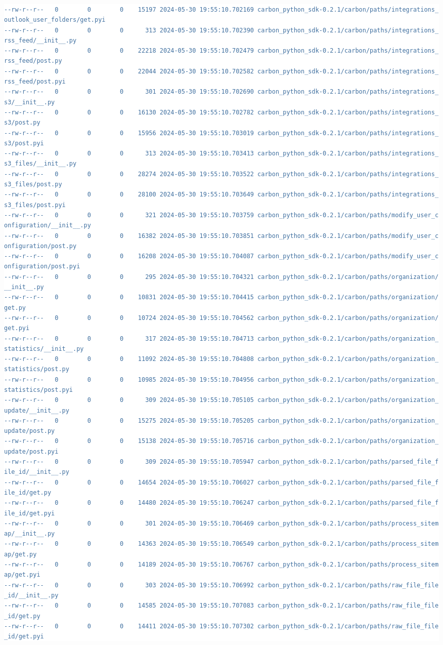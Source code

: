 ```diff
--rw-r--r--   0        0        0    15197 2024-05-30 19:55:10.702169 carbon_python_sdk-0.2.1/carbon/paths/integrations_outlook_user_folders/get.pyi
--rw-r--r--   0        0        0      313 2024-05-30 19:55:10.702390 carbon_python_sdk-0.2.1/carbon/paths/integrations_rss_feed/__init__.py
--rw-r--r--   0        0        0    22218 2024-05-30 19:55:10.702479 carbon_python_sdk-0.2.1/carbon/paths/integrations_rss_feed/post.py
--rw-r--r--   0        0        0    22044 2024-05-30 19:55:10.702582 carbon_python_sdk-0.2.1/carbon/paths/integrations_rss_feed/post.pyi
--rw-r--r--   0        0        0      301 2024-05-30 19:55:10.702690 carbon_python_sdk-0.2.1/carbon/paths/integrations_s3/__init__.py
--rw-r--r--   0        0        0    16130 2024-05-30 19:55:10.702782 carbon_python_sdk-0.2.1/carbon/paths/integrations_s3/post.py
--rw-r--r--   0        0        0    15956 2024-05-30 19:55:10.703019 carbon_python_sdk-0.2.1/carbon/paths/integrations_s3/post.pyi
--rw-r--r--   0        0        0      313 2024-05-30 19:55:10.703413 carbon_python_sdk-0.2.1/carbon/paths/integrations_s3_files/__init__.py
--rw-r--r--   0        0        0    28274 2024-05-30 19:55:10.703522 carbon_python_sdk-0.2.1/carbon/paths/integrations_s3_files/post.py
--rw-r--r--   0        0        0    28100 2024-05-30 19:55:10.703649 carbon_python_sdk-0.2.1/carbon/paths/integrations_s3_files/post.pyi
--rw-r--r--   0        0        0      321 2024-05-30 19:55:10.703759 carbon_python_sdk-0.2.1/carbon/paths/modify_user_configuration/__init__.py
--rw-r--r--   0        0        0    16382 2024-05-30 19:55:10.703851 carbon_python_sdk-0.2.1/carbon/paths/modify_user_configuration/post.py
--rw-r--r--   0        0        0    16208 2024-05-30 19:55:10.704087 carbon_python_sdk-0.2.1/carbon/paths/modify_user_configuration/post.pyi
--rw-r--r--   0        0        0      295 2024-05-30 19:55:10.704321 carbon_python_sdk-0.2.1/carbon/paths/organization/__init__.py
--rw-r--r--   0        0        0    10831 2024-05-30 19:55:10.704415 carbon_python_sdk-0.2.1/carbon/paths/organization/get.py
--rw-r--r--   0        0        0    10724 2024-05-30 19:55:10.704562 carbon_python_sdk-0.2.1/carbon/paths/organization/get.pyi
--rw-r--r--   0        0        0      317 2024-05-30 19:55:10.704713 carbon_python_sdk-0.2.1/carbon/paths/organization_statistics/__init__.py
--rw-r--r--   0        0        0    11092 2024-05-30 19:55:10.704808 carbon_python_sdk-0.2.1/carbon/paths/organization_statistics/post.py
--rw-r--r--   0        0        0    10985 2024-05-30 19:55:10.704956 carbon_python_sdk-0.2.1/carbon/paths/organization_statistics/post.pyi
--rw-r--r--   0        0        0      309 2024-05-30 19:55:10.705105 carbon_python_sdk-0.2.1/carbon/paths/organization_update/__init__.py
--rw-r--r--   0        0        0    15275 2024-05-30 19:55:10.705205 carbon_python_sdk-0.2.1/carbon/paths/organization_update/post.py
--rw-r--r--   0        0        0    15138 2024-05-30 19:55:10.705716 carbon_python_sdk-0.2.1/carbon/paths/organization_update/post.pyi
--rw-r--r--   0        0        0      309 2024-05-30 19:55:10.705947 carbon_python_sdk-0.2.1/carbon/paths/parsed_file_file_id/__init__.py
--rw-r--r--   0        0        0    14654 2024-05-30 19:55:10.706027 carbon_python_sdk-0.2.1/carbon/paths/parsed_file_file_id/get.py
--rw-r--r--   0        0        0    14480 2024-05-30 19:55:10.706247 carbon_python_sdk-0.2.1/carbon/paths/parsed_file_file_id/get.pyi
--rw-r--r--   0        0        0      301 2024-05-30 19:55:10.706469 carbon_python_sdk-0.2.1/carbon/paths/process_sitemap/__init__.py
--rw-r--r--   0        0        0    14363 2024-05-30 19:55:10.706549 carbon_python_sdk-0.2.1/carbon/paths/process_sitemap/get.py
--rw-r--r--   0        0        0    14189 2024-05-30 19:55:10.706767 carbon_python_sdk-0.2.1/carbon/paths/process_sitemap/get.pyi
--rw-r--r--   0        0        0      303 2024-05-30 19:55:10.706992 carbon_python_sdk-0.2.1/carbon/paths/raw_file_file_id/__init__.py
--rw-r--r--   0        0        0    14585 2024-05-30 19:55:10.707083 carbon_python_sdk-0.2.1/carbon/paths/raw_file_file_id/get.py
--rw-r--r--   0        0        0    14411 2024-05-30 19:55:10.707302 carbon_python_sdk-0.2.1/carbon/paths/raw_file_file_id/get.pyi
```